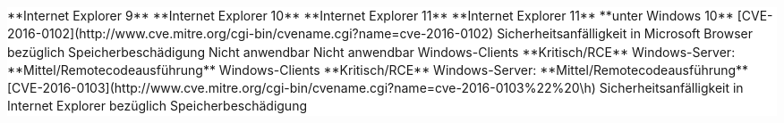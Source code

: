 </td>
<td style="border:1px solid black;">
**Internet Explorer 9**

</td>
<td style="border:1px solid black;">
**Internet Explorer 10**

</td>
<td style="border:1px solid black;">
**Internet Explorer 11**

</td>
<td style="border:1px solid black;">
**Internet Explorer 11**  
**unter Windows 10**

</td>
</tr>
<tr>
<td style="border:1px solid black;">
[CVE-2016-0102](http://www.cve.mitre.org/cgi-bin/cvename.cgi?name=cve-2016-0102)

</td>
<td style="border:1px solid black;">
Sicherheitsanfälligkeit in Microsoft Browser bezüglich Speicherbeschädigung

</td>
<td style="border:1px solid black;">
Nicht anwendbar

</td>
<td style="border:1px solid black;">
Nicht anwendbar

</td>
<td style="border:1px solid black;">
Windows-Clients  
**Kritisch/RCE**  
Windows-Server:  
**Mittel/Remotecodeausführung**

</td>
<td style="border:1px solid black;">
Windows-Clients  
**Kritisch/RCE**  
Windows-Server:  
**Mittel/Remotecodeausführung**

</td>
</tr>
<tr>
<td style="border:1px solid black;">
[CVE-2016-0103](http://www.cve.mitre.org/cgi-bin/cvename.cgi?name=cve-2016-0103%22%20\h)

</td>
<td style="border:1px solid black;">
Sicherheitsanfälligkeit in Internet Explorer bezüglich Speicherbeschädigung

